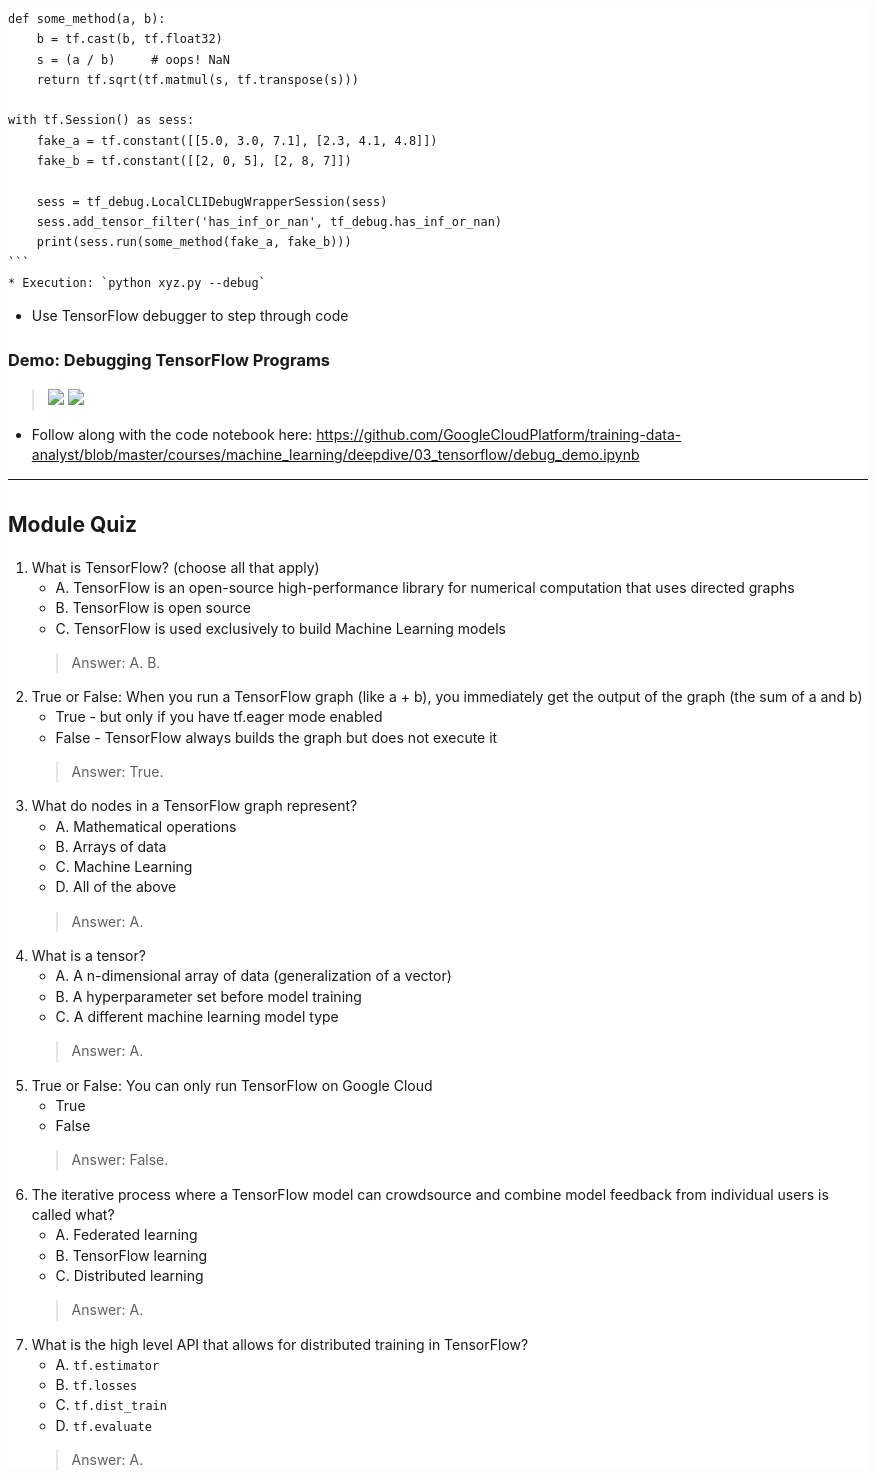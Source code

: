     def some_method(a, b):
        b = tf.cast(b, tf.float32)
        s = (a / b)     # oops! NaN
        return tf.sqrt(tf.matmul(s, tf.transpose(s)))
    
    with tf.Session() as sess:
        fake_a = tf.constant([[5.0, 3.0, 7.1], [2.3, 4.1, 4.8]])
        fake_b = tf.constant([[2, 0, 5], [2, 8, 7]])

        sess = tf_debug.LocalCLIDebugWrapperSession(sess)
        sess.add_tensor_filter('has_inf_or_nan', tf_debug.has_inf_or_nan)
        print(sess.run(some_method(fake_a, fake_b)))
    ```
    * Execution: `python xyz.py --debug`
* Use TensorFlow debugger to step through code

### Demo: Debugging TensorFlow Programs

> [![](https://img.youtube.com/vi/gw6MPSIujdw/0.jpg)](https://youtu.be/gw6MPSIujdw)
> [![](https://img.youtube.com/vi/EjzW7zzEdWw/0.jpg)](https://youtu.be/EjzW7zzEdWw)

* Follow along with the code notebook here: https://github.com/GoogleCloudPlatform/training-data-analyst/blob/master/courses/machine_learning/deepdive/03_tensorflow/debug_demo.ipynb

---
## Module Quiz

1. What is TensorFlow? (choose all that apply)
    * A. TensorFlow is an open-source high-performance library for numerical computation that uses directed graphs
    * B. TensorFlow is open source
    * C. TensorFlow is used exclusively to build Machine Learning models
    > Answer: A. B.
2. True or False: When you run a TensorFlow graph (like a + b), you immediately get the output of the graph (the sum of a and b)
    * True - but only if you have tf.eager mode enabled
    * False - TensorFlow always builds the graph but does not execute it
    > Answer: True.
3. What do nodes in a TensorFlow graph represent?
    * A. Mathematical operations
    * B. Arrays of data
    * C. Machine Learning
    * D. All of the above
    > Answer: A.
4. What is a tensor?
    * A. A n-dimensional array of data (generalization of a vector)
    * B. A hyperparameter set before model training
    * C. A different machine learning model type
    > Answer: A.
5. True or False: You can only run TensorFlow on Google Cloud
    * True
    * False
    > Answer: False.
6. The iterative process where a TensorFlow model can crowdsource and combine model feedback from individual users is called what?
    * A. Federated learning
    * B. TensorFlow learning
    * C. Distributed learning
    > Answer: A.
7. What is the high level API that allows for distributed training in TensorFlow?
    * A. `tf.estimator`
    * B. `tf.losses`
    * C. `tf.dist_train`
    * D. `tf.evaluate`
    > Answer: A.
